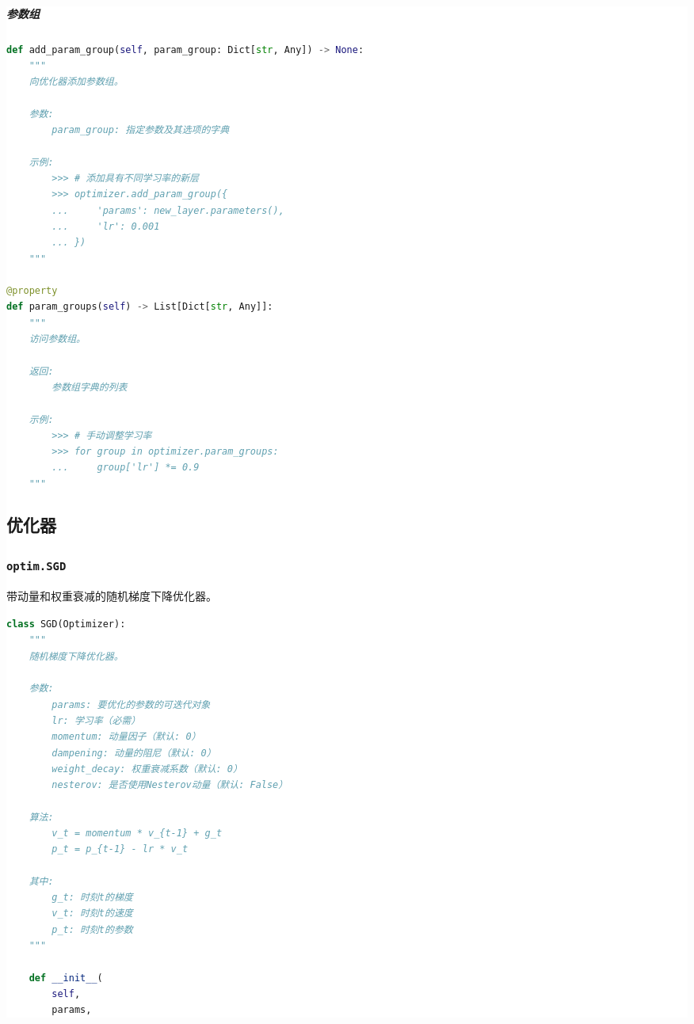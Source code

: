 ##### 参数组
```python
def add_param_group(self, param_group: Dict[str, Any]) -> None:
    """
    向优化器添加参数组。
    
    参数:
        param_group: 指定参数及其选项的字典
        
    示例:
        >>> # 添加具有不同学习率的新层
        >>> optimizer.add_param_group({
        ...     'params': new_layer.parameters(),
        ...     'lr': 0.001
        ... })
    """

@property
def param_groups(self) -> List[Dict[str, Any]]:
    """
    访问参数组。
    
    返回:
        参数组字典的列表
        
    示例:
        >>> # 手动调整学习率
        >>> for group in optimizer.param_groups:
        ...     group['lr'] *= 0.9
    """
```

## 优化器

### `optim.SGD`

带动量和权重衰减的随机梯度下降优化器。

```python
class SGD(Optimizer):
    """
    随机梯度下降优化器。
    
    参数:
        params: 要优化的参数的可迭代对象
        lr: 学习率（必需）
        momentum: 动量因子（默认: 0）
        dampening: 动量的阻尼（默认: 0）
        weight_decay: 权重衰减系数（默认: 0）
        nesterov: 是否使用Nesterov动量（默认: False）
        
    算法:
        v_t = momentum * v_{t-1} + g_t
        p_t = p_{t-1} - lr * v_t
        
    其中:
        g_t: 时刻t的梯度
        v_t: 时刻t的速度
        p_t: 时刻t的参数
    """
    
    def __init__(
        self,
        params,
```